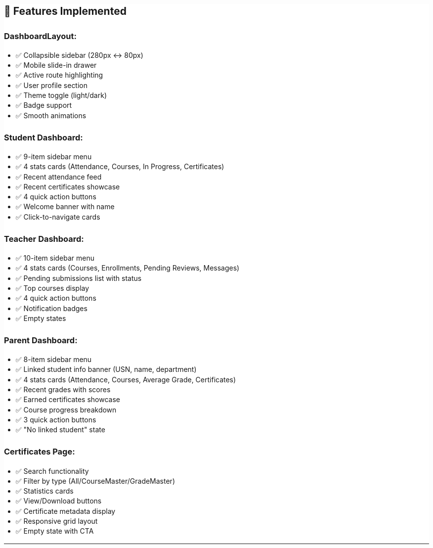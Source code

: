 
## 🎨 Features Implemented

### **DashboardLayout:**
- ✅ Collapsible sidebar (280px ↔ 80px)
- ✅ Mobile slide-in drawer
- ✅ Active route highlighting
- ✅ User profile section
- ✅ Theme toggle (light/dark)
- ✅ Badge support
- ✅ Smooth animations

### **Student Dashboard:**
- ✅ 9-item sidebar menu
- ✅ 4 stats cards (Attendance, Courses, In Progress, Certificates)
- ✅ Recent attendance feed
- ✅ Recent certificates showcase
- ✅ 4 quick action buttons
- ✅ Welcome banner with name
- ✅ Click-to-navigate cards

### **Teacher Dashboard:**
- ✅ 10-item sidebar menu
- ✅ 4 stats cards (Courses, Enrollments, Pending Reviews, Messages)
- ✅ Pending submissions list with status
- ✅ Top courses display
- ✅ 4 quick action buttons
- ✅ Notification badges
- ✅ Empty states

### **Parent Dashboard:**
- ✅ 8-item sidebar menu
- ✅ Linked student info banner (USN, name, department)
- ✅ 4 stats cards (Attendance, Courses, Average Grade, Certificates)
- ✅ Recent grades with scores
- ✅ Earned certificates showcase
- ✅ Course progress breakdown
- ✅ 3 quick action buttons
- ✅ "No linked student" state

### **Certificates Page:**
- ✅ Search functionality
- ✅ Filter by type (All/CourseMaster/GradeMaster)
- ✅ Statistics cards
- ✅ View/Download buttons
- ✅ Certificate metadata display
- ✅ Responsive grid layout
- ✅ Empty state with CTA

---
